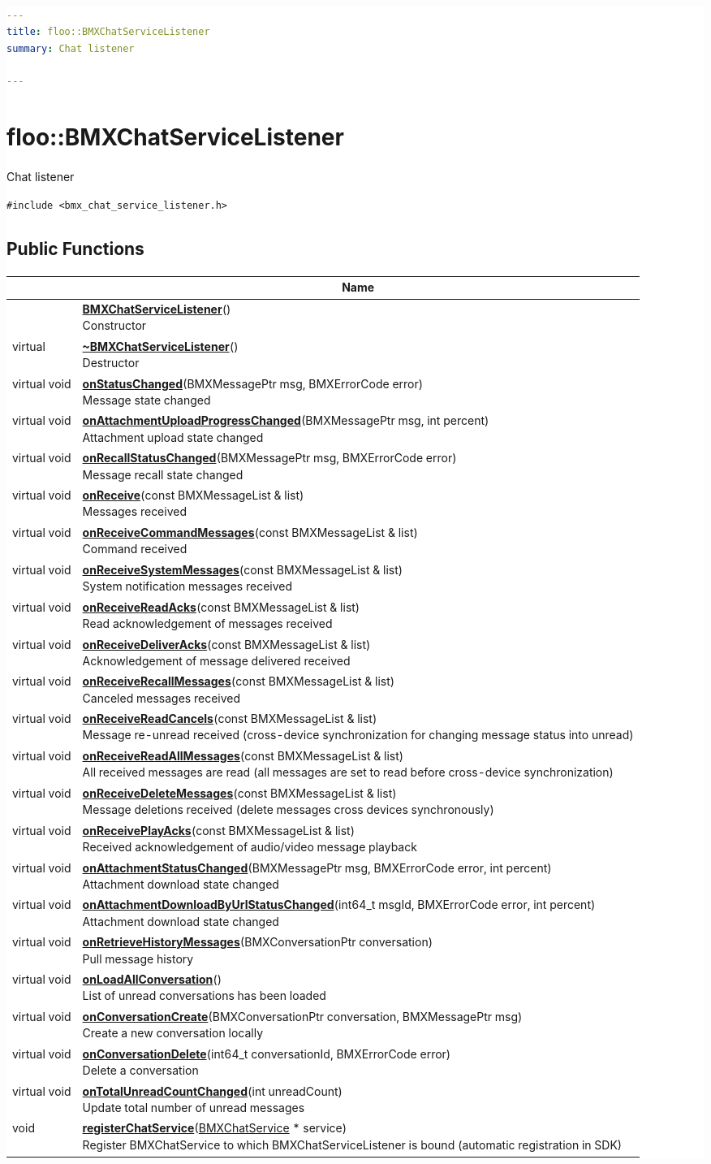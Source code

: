 ```yaml
---
title: floo::BMXChatServiceListener
summary: Chat listener 

---
```


# floo::BMXChatServiceListener



Chat listener 


`#include <bmx_chat_service_listener.h>`

## Public Functions

|                | Name           |
| -------------- | -------------- |
| | **[BMXChatServiceListener](classfloo_1_1_b_m_x_chat_service_listener.md#function-bmxchatservicelistener)**()<br>Constructor  |
| virtual | **[~BMXChatServiceListener](classfloo_1_1_b_m_x_chat_service_listener.md#function-~bmxchatservicelistener)**()<br>Destructor  |
| virtual void | **[onStatusChanged](classfloo_1_1_b_m_x_chat_service_listener.md#function-onstatuschanged)**(BMXMessagePtr msg, BMXErrorCode error)<br>Message state changed  |
| virtual void | **[onAttachmentUploadProgressChanged](classfloo_1_1_b_m_x_chat_service_listener.md#function-onattachmentuploadprogresschanged)**(BMXMessagePtr msg, int percent)<br>Attachment upload state changed  |
| virtual void | **[onRecallStatusChanged](classfloo_1_1_b_m_x_chat_service_listener.md#function-onrecallstatuschanged)**(BMXMessagePtr msg, BMXErrorCode error)<br>Message recall state changed  |
| virtual void | **[onReceive](classfloo_1_1_b_m_x_chat_service_listener.md#function-onreceive)**(const BMXMessageList & list)<br>Messages received  |
| virtual void | **[onReceiveCommandMessages](classfloo_1_1_b_m_x_chat_service_listener.md#function-onreceivecommandmessages)**(const BMXMessageList & list)<br>Command received  |
| virtual void | **[onReceiveSystemMessages](classfloo_1_1_b_m_x_chat_service_listener.md#function-onreceivesystemmessages)**(const BMXMessageList & list)<br>System notification messages received  |
| virtual void | **[onReceiveReadAcks](classfloo_1_1_b_m_x_chat_service_listener.md#function-onreceivereadacks)**(const BMXMessageList & list)<br>Read acknowledgement of messages received  |
| virtual void | **[onReceiveDeliverAcks](classfloo_1_1_b_m_x_chat_service_listener.md#function-onreceivedeliveracks)**(const BMXMessageList & list)<br>Acknowledgement of message delivered received  |
| virtual void | **[onReceiveRecallMessages](classfloo_1_1_b_m_x_chat_service_listener.md#function-onreceiverecallmessages)**(const BMXMessageList & list)<br>Canceled messages received  |
| virtual void | **[onReceiveReadCancels](classfloo_1_1_b_m_x_chat_service_listener.md#function-onreceivereadcancels)**(const BMXMessageList & list)<br>Message re-unread received (cross-device synchronization for changing message status into unread)  |
| virtual void | **[onReceiveReadAllMessages](classfloo_1_1_b_m_x_chat_service_listener.md#function-onreceivereadallmessages)**(const BMXMessageList & list)<br>All received messages are read (all messages are set to read before cross-device synchronization)  |
| virtual void | **[onReceiveDeleteMessages](classfloo_1_1_b_m_x_chat_service_listener.md#function-onreceivedeletemessages)**(const BMXMessageList & list)<br> Message deletions received (delete messages cross devices synchronously)  |
| virtual void | **[onReceivePlayAcks](classfloo_1_1_b_m_x_chat_service_listener.md#function-onreceiveplayacks)**(const BMXMessageList & list)<br>Received acknowledgement of audio/video message playback  |
| virtual void | **[onAttachmentStatusChanged](classfloo_1_1_b_m_x_chat_service_listener.md#function-onattachmentstatuschanged)**(BMXMessagePtr msg, BMXErrorCode error, int percent)<br>Attachment download state changed  |
| virtual void | **[onAttachmentDownloadByUrlStatusChanged](classfloo_1_1_b_m_x_chat_service_listener.md#function-onattachmentdownloadbyurlstatuschanged)**(int64_t msgId, BMXErrorCode error, int percent)<br>Attachment download state changed  |
| virtual void | **[onRetrieveHistoryMessages](classfloo_1_1_b_m_x_chat_service_listener.md#function-onretrievehistorymessages)**(BMXConversationPtr conversation)<br>Pull message history  |
| virtual void | **[onLoadAllConversation](classfloo_1_1_b_m_x_chat_service_listener.md#function-onloadallconversation)**()<br>List of unread conversations has been loaded  |
| virtual void | **[onConversationCreate](classfloo_1_1_b_m_x_chat_service_listener.md#function-onconversationcreate)**(BMXConversationPtr conversation, BMXMessagePtr msg)<br>Create a new conversation locally  |
| virtual void | **[onConversationDelete](classfloo_1_1_b_m_x_chat_service_listener.md#function-onconversationdelete)**(int64_t conversationId, BMXErrorCode error)<br> Delete a conversation  |
| virtual void | **[onTotalUnreadCountChanged](classfloo_1_1_b_m_x_chat_service_listener.md#function-ontotalunreadcountchanged)**(int unreadCount)<br>Update total number of unread messages  |
| void | **[registerChatService](classfloo_1_1_b_m_x_chat_service_listener.md#function-registerchatservice)**([BMXChatService](classfloo_1_1_b_m_x_chat_service.md) * service)<br>Register BMXChatService to which BMXChatServiceListener is bound (automatic registration in SDK)  |
